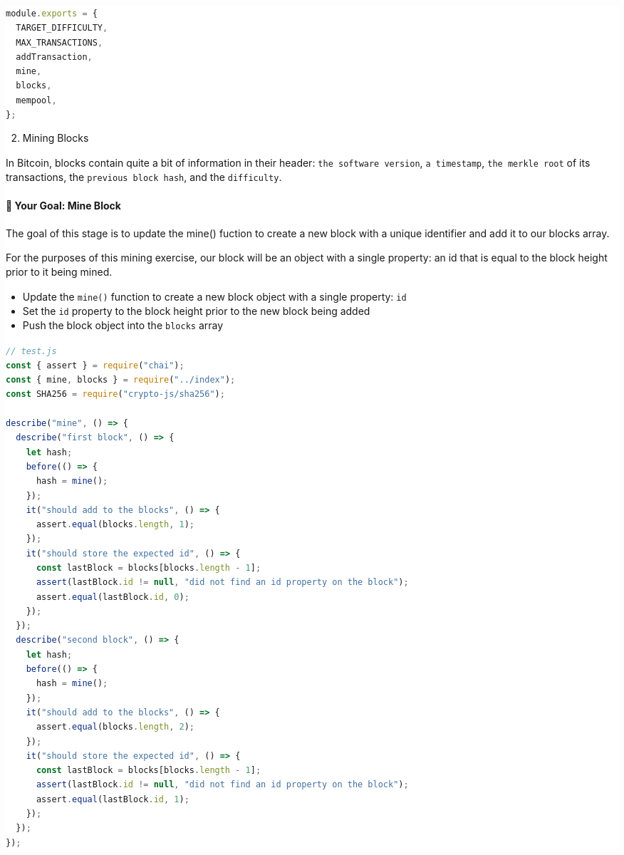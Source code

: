 ```js
module.exports = {
  TARGET_DIFFICULTY,
  MAX_TRANSACTIONS,
  addTransaction,
  mine,
  blocks,
  mempool,
};
```

2. Mining Blocks

In Bitcoin, blocks contain quite a bit of information in their header: `the software version`, `a timestamp`, `the merkle root` of its transactions, the `previous block hash`, and the `difficulty`.

#### 🏁 Your Goal: Mine Block

The goal of this stage is to update the mine() fuction to create a new block with a unique identifier and add it to our blocks array.

For the purposes of this mining exercise, our block will be an object with a single property: an id that is equal to the block height prior to it being mined.

- Update the `mine()` function to create a new block object with a single property: `id`
- Set the `id` property to the block height prior to the new block being added
- Push the block object into the `blocks` array

```js
// test.js
const { assert } = require("chai");
const { mine, blocks } = require("../index");
const SHA256 = require("crypto-js/sha256");

describe("mine", () => {
  describe("first block", () => {
    let hash;
    before(() => {
      hash = mine();
    });
    it("should add to the blocks", () => {
      assert.equal(blocks.length, 1);
    });
    it("should store the expected id", () => {
      const lastBlock = blocks[blocks.length - 1];
      assert(lastBlock.id != null, "did not find an id property on the block");
      assert.equal(lastBlock.id, 0);
    });
  });
  describe("second block", () => {
    let hash;
    before(() => {
      hash = mine();
    });
    it("should add to the blocks", () => {
      assert.equal(blocks.length, 2);
    });
    it("should store the expected id", () => {
      const lastBlock = blocks[blocks.length - 1];
      assert(lastBlock.id != null, "did not find an id property on the block");
      assert.equal(lastBlock.id, 1);
    });
  });
});
```
